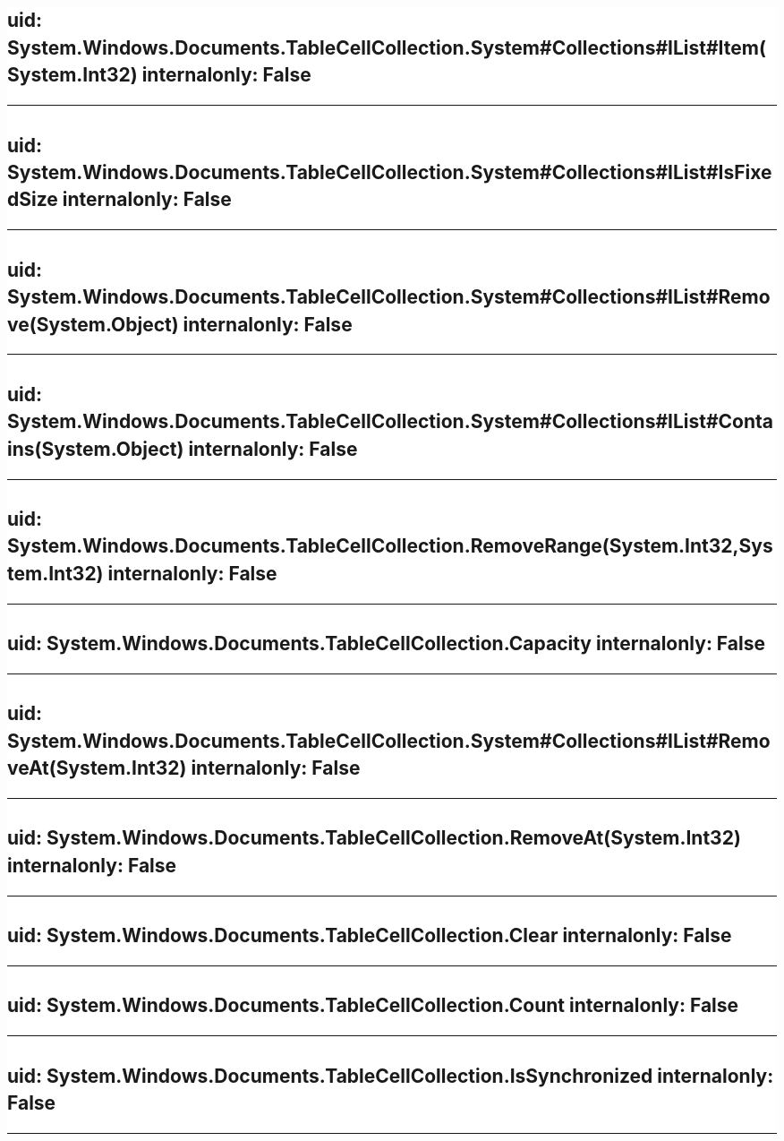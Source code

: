 uid: System.Windows.Documents.TableCellCollection.System#Collections#IList#Item(System.Int32)
internalonly: False
---

---
uid: System.Windows.Documents.TableCellCollection.System#Collections#IList#IsFixedSize
internalonly: False
---

---
uid: System.Windows.Documents.TableCellCollection.System#Collections#IList#Remove(System.Object)
internalonly: False
---

---
uid: System.Windows.Documents.TableCellCollection.System#Collections#IList#Contains(System.Object)
internalonly: False
---

---
uid: System.Windows.Documents.TableCellCollection.RemoveRange(System.Int32,System.Int32)
internalonly: False
---

---
uid: System.Windows.Documents.TableCellCollection.Capacity
internalonly: False
---

---
uid: System.Windows.Documents.TableCellCollection.System#Collections#IList#RemoveAt(System.Int32)
internalonly: False
---

---
uid: System.Windows.Documents.TableCellCollection.RemoveAt(System.Int32)
internalonly: False
---

---
uid: System.Windows.Documents.TableCellCollection.Clear
internalonly: False
---

---
uid: System.Windows.Documents.TableCellCollection.Count
internalonly: False
---

---
uid: System.Windows.Documents.TableCellCollection.IsSynchronized
internalonly: False
---

---